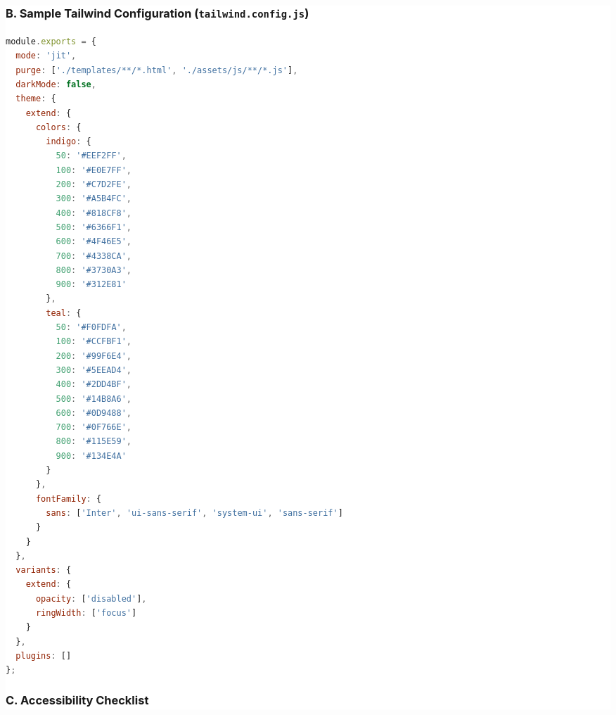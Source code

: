 ### B. Sample Tailwind Configuration (`tailwind.config.js`)

```js
module.exports = {
  mode: 'jit',
  purge: ['./templates/**/*.html', './assets/js/**/*.js'],
  darkMode: false,
  theme: {
    extend: {
      colors: {
        indigo: {
          50: '#EEF2FF',
          100: '#E0E7FF',
          200: '#C7D2FE',
          300: '#A5B4FC',
          400: '#818CF8',
          500: '#6366F1',
          600: '#4F46E5',
          700: '#4338CA',
          800: '#3730A3',
          900: '#312E81'
        },
        teal: {
          50: '#F0FDFA',
          100: '#CCFBF1',
          200: '#99F6E4',
          300: '#5EEAD4',
          400: '#2DD4BF',
          500: '#14B8A6',
          600: '#0D9488',
          700: '#0F766E',
          800: '#115E59',
          900: '#134E4A'
        }
      },
      fontFamily: {
        sans: ['Inter', 'ui-sans-serif', 'system-ui', 'sans-serif']
      }
    }
  },
  variants: {
    extend: {
      opacity: ['disabled'],
      ringWidth: ['focus']
    }
  },
  plugins: []
};
```

### C. Accessibility Checklist
